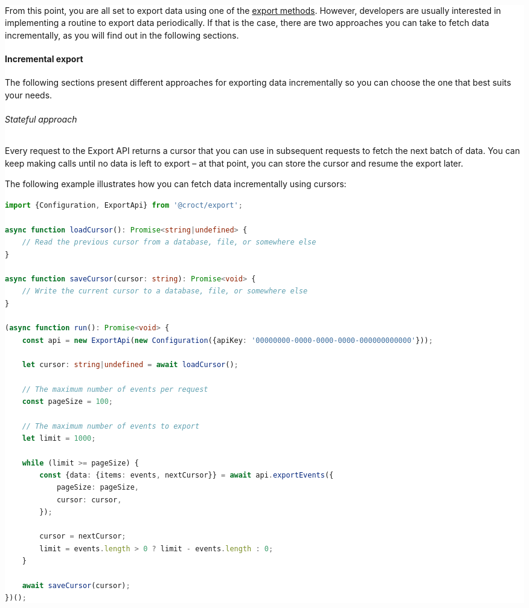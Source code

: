 From this point, you are all set to export data using one of the [export methods](#api-reference). However, developers 
are usually interested in implementing a routine to export data periodically. If that is the case, there are two 
approaches you can take to fetch data incrementally, as you will find out in the following sections.

#### Incremental export

The following sections present different approaches for exporting data incrementally so you can choose the one that 
best suits your needs.

###### Stateful approach 

Every request to the Export API returns a cursor that you can use in subsequent requests to fetch the next 
batch of data. You can keep making calls until no data is left to export – at that point, you can store the cursor and 
resume the export later.

The following example illustrates how you can fetch data incrementally using cursors:

```ts
import {Configuration, ExportApi} from '@croct/export';

async function loadCursor(): Promise<string|undefined> {
    // Read the previous cursor from a database, file, or somewhere else
}

async function saveCursor(cursor: string): Promise<void> {
    // Write the current cursor to a database, file, or somewhere else
}

(async function run(): Promise<void> {
    const api = new ExportApi(new Configuration({apiKey: '00000000-0000-0000-0000-000000000000'}));

    let cursor: string|undefined = await loadCursor();

    // The maximum number of events per request 
    const pageSize = 100;

    // The maximum number of events to export
    let limit = 1000;

    while (limit >= pageSize) {
        const {data: {items: events, nextCursor}} = await api.exportEvents({
            pageSize: pageSize,
            cursor: cursor,
        });

        cursor = nextCursor;
        limit = events.length > 0 ? limit - events.length : 0;
    }
    
    await saveCursor(cursor);
})();
```
